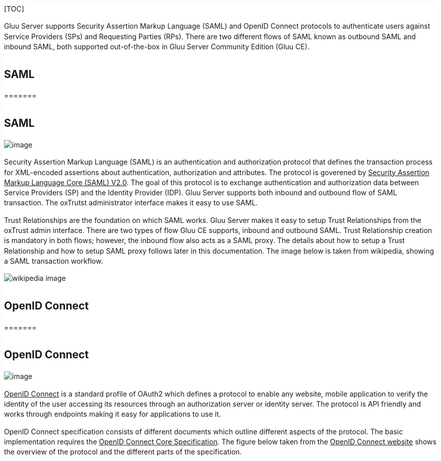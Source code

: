 [TOC]

Gluu Server supports Security Assertion Markup Language (SAML) and OpenID Connect protocols to authenticate users against Service Providers (SPs) and Requesting Parties (RPs). There are two different flows of SAML known as outbound SAML and inbound SAML, both supported out-of-the-box in Gluu Server Community Edition (Gluu CE).


## SAML
=======
## SAML

![image](https://www.oasis-open.org/committees/download.php/29723/draft-saml-logo-03.png)

Security Assertion Markup Language (SAML) is an authentication and authorization protocol that defines the transaction process for XML-encoded assertions about authentication, authorization and attributes. The protocol is goverened by [Security Assertion Markup Language Core
(SAML) V2.0](https://docs.oasis-open.org/security/saml/v2.0/saml-core-2.0-os.pdf "SAML 2.0 Core"). The goal of this protocol is to exchange authentication and authorization data between Service Providers (SP) and the Identity Provider (IDP).
Gluu Server supports both inbound and outbound flow of SAML transaction. The oxTrutst administrator interface makes it easy to use SAML.

Trust Relationships are the foundation on which SAML works. Gluu Server makes it easy to setup Trust Relationships from the oxTrust admin interface. There are two types of flow Gluu CE supports, inbound and outbound SAML.
Trust Relationship creation is mandatory in both flows; however, the inbound flow also acts as a SAML proxy. The details about how to setup a Trust Relationship and how to setup SAML proxy follows later in this documentation. The image below is taken from wikipedia, showing a SAML transaction workflow.

![wikipedia image](https://upload.wikimedia.org/wikipedia/en/0/04/Saml2-browser-sso-redirect-post.png)


## OpenID Connect
=======
## OpenID Connect

![image](http://wiki.openid.net/f/openid-logo-wordmark.png)

[OpenID Connect](http://openid.net/connect "Connect") is a standard profile of OAuth2 which defines a protocol to enable any website, mobile application to verify the identity of the user accessing its resources through an authorization server or identity server. The protocol is API friendly and works through endpoints making it easy for applications to use it. 

OpenID Connect specification consists of different documents which outline different aspects of the protocol. The basic implementation requires the [OpenID Connect Core Specification](http://openid.net/specs/openid-connect-core-1_0.html "Core Specification"). The figure below taken from the [OpenID Connect website](http://openid.net/ "openid.net") shows the overview of the protocol and the different parts of the specification.


[2]: ../index.md "Custom Scripts"
[RO]: ./index.md#41-terminology "Resource Owner"
[GAT]: ./index.md#423-gluu-oauth2-access-management "Gluu Access Token"
[AS]: ./index.md#41-terminology "Authorization Server"